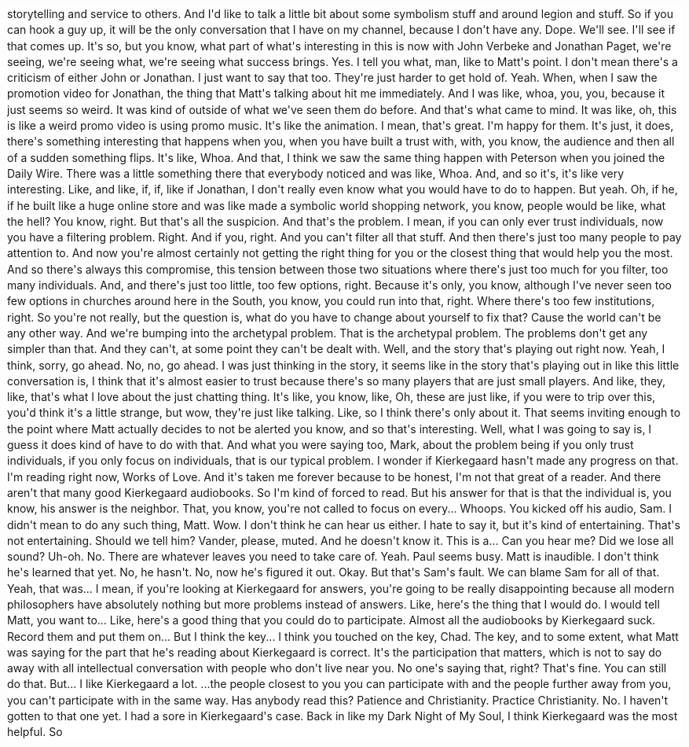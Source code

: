 storytelling and service to others. And I'd like to talk a little bit about some symbolism stuff and around legion and stuff. So if you can hook a guy up, it will be the only conversation that I have on my channel, because I don't have any. Dope. We'll see. I'll see if that comes up. It's so, but you know, what part of what's interesting in this is now with John Verbeke and Jonathan Paget, we're seeing, we're seeing what, we're seeing what success brings. Yes. I tell you what, man, like to Matt's point. I don't mean there's a criticism of either John or Jonathan. I just want to say that too. They're just harder to get hold of. Yeah. When, when I saw the promotion video for Jonathan, the thing that Matt's talking about hit me immediately. And I was like, whoa, you, you, because it just seems so weird. It was kind of outside of what we've seen them do before. And that's what came to mind. It was like, oh, this is like a weird promo video is using promo music. It's like the animation. I mean, that's great. I'm happy for them. It's just, it does, there's something interesting that happens when you, when you have built a trust with, with, you know, the audience and then all of a sudden something flips. It's like, Whoa. And that, I think we saw the same thing happen with Peterson when you joined the Daily Wire. There was a little something there that everybody noticed and was like, Whoa. And, and so it's, it's like very interesting. Like, and like, if, if, like if Jonathan, I don't really even know what you would have to do to happen. But yeah. Oh, if he, if he built like a huge online store and was like made a symbolic world shopping network, you know, people would be like, what the hell? You know, right. But that's all the suspicion. And that's the problem. I mean, if you can only ever trust individuals, now you have a filtering problem. Right. And if you, right. And you can't filter all that stuff. And then there's just too many people to pay attention to. And now you're almost certainly not getting the right thing for you or the closest thing that would help you the most. And so there's always this compromise, this tension between those two situations where there's just too much for you filter, too many individuals. And, and there's just too little, too few options, right. Because it's only, you know, although I've never seen too few options in churches around here in the South, you know, you could run into that, right. Where there's too few institutions, right. So you're not really, but the question is, what do you have to change about yourself to fix that? Cause the world can't be any other way. And we're bumping into the archetypal problem. That is the archetypal problem. The problems don't get any simpler than that. And they can't, at some point they can't be dealt with. Well, and the story that's playing out right now. Yeah, I think, sorry, go ahead. No, no, go ahead. I was just thinking in the story, it seems like in the story that's playing out in like this little conversation is, I think that it's almost easier to trust because there's so many players that are just small players. And like, they, like, that's what I love about the just chatting thing. It's like, you know, like, Oh, these are just like, if you were to trip over this, you'd think it's a little strange, but wow, they're just like talking. Like, so I think there's only about it. That seems inviting enough to the point where Matt actually decides to not be alerted you know, and so that's interesting. Well, what I was going to say is, I guess it does kind of have to do with that. And what you were saying too, Mark, about the problem being if you only trust individuals, if you only focus on individuals, that is our typical problem. I wonder if Kierkegaard hasn't made any progress on that. I'm reading right now, Works of Love. And it's taken me forever because to be honest, I'm not that great of a reader. And there aren't that many good Kierkegaard audiobooks. So I'm kind of forced to read. But his answer for that is that the individual is, you know, his answer is the neighbor. That, you know, you're not called to focus on every... Whoops. You kicked off his audio, Sam. I didn't mean to do any such thing, Matt. Wow. I don't think he can hear us either. I hate to say it, but it's kind of entertaining. That's not entertaining. Should we tell him? Vander, please, muted. And he doesn't know it. This is a... Can you hear me? Did we lose all sound? Uh-oh. No. There are whatever leaves you need to take care of. Yeah. Paul seems busy. Matt is inaudible. I don't think he's learned that yet. No, he hasn't. No, now he's figured it out. Okay. But that's Sam's fault. We can blame Sam for all of that. Yeah, that was... I mean, if you're looking at Kierkegaard for answers, you're going to be really disappointing because all modern philosophers have absolutely nothing but more problems instead of answers. Like, here's the thing that I would do. I would tell Matt, you want to... Like, here's a good thing that you could do to participate. Almost all the audiobooks by Kierkegaard suck. Record them and put them on... But I think the key... I think you touched on the key, Chad. The key, and to some extent, what Matt was saying for the part that he's reading about Kierkegaard is correct. It's the participation that matters, which is not to say do away with all intellectual conversation with people who don't live near you. No one's saying that, right? That's fine. You can still do that. But... I like Kierkegaard a lot. ...the people closest to you you can participate with and the people further away from you, you can't participate with in the same way. Has anybody read this? Patience and Christianity. Practice Christianity. No. I haven't gotten to that one yet. I had a sore in Kierkegaard's case. Back in like my Dark Night of My Soul, I think Kierkegaard was the most helpful. So